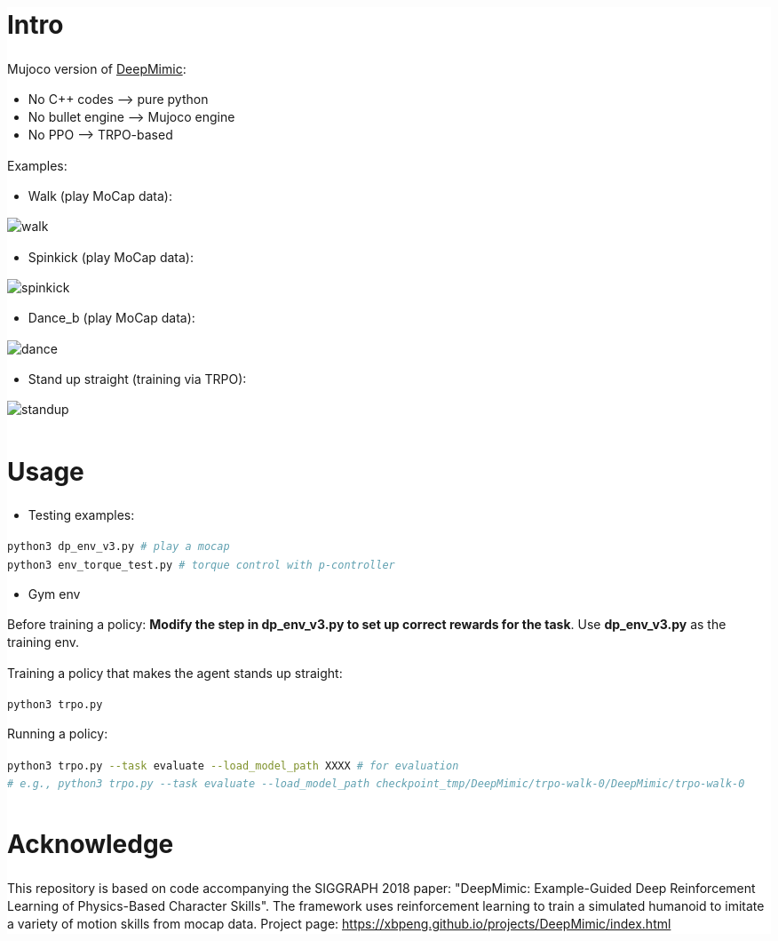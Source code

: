 # Intro

Mujoco version of [DeepMimic](https://xbpeng.github.io/projects/DeepMimic/index.html): 
* No C++ codes --> pure python
* No bullet engine --> Mujoco engine
* No PPO --> TRPO-based 

Examples: 

* Walk (play MoCap data):
<img src="docs/walk.gif" alt="walk" width="800px"/>

* Spinkick (play MoCap data):
<img src="docs/spinkick.gif" alt="spinkick" width="800px"/>

* Dance_b (play MoCap data):
<img src="docs/dance.gif" alt="dance" width="800px"/>

* Stand up straight (training via TRPO):
<img src="docs/standup.gif" alt="standup" width="800px"/>

# Usage
* Testing examples:
``` bash
python3 dp_env_v3.py # play a mocap
python3 env_torque_test.py # torque control with p-controller
```

* Gym env

Before training a policy:
**Modify the step in dp_env_v3.py to set up correct rewards for the task**. Use **dp_env_v3.py** as the training env.

Training a policy that makes the agent stands up straight:
``` bash
python3 trpo.py
```
Running a policy:
``` bash
python3 trpo.py --task evaluate --load_model_path XXXX # for evaluation
# e.g., python3 trpo.py --task evaluate --load_model_path checkpoint_tmp/DeepMimic/trpo-walk-0/DeepMimic/trpo-walk-0
```

# Acknowledge

This repository is based on code accompanying the SIGGRAPH 2018 paper:
"DeepMimic: Example-Guided Deep Reinforcement Learning of Physics-Based Character Skills".
The framework uses reinforcement learning to train a simulated humanoid to imitate a variety
of motion skills from mocap data.
Project page: https://xbpeng.github.io/projects/DeepMimic/index.html
